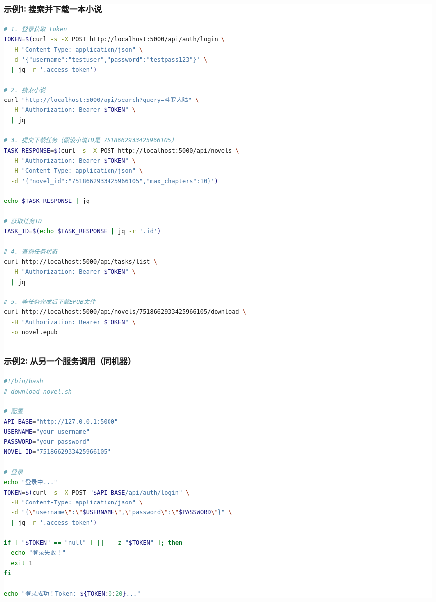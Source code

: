 ### 示例1: 搜索并下载一本小说

```bash
# 1. 登录获取 token
TOKEN=$(curl -s -X POST http://localhost:5000/api/auth/login \
  -H "Content-Type: application/json" \
  -d '{"username":"testuser","password":"testpass123"}' \
  | jq -r '.access_token')

# 2. 搜索小说
curl "http://localhost:5000/api/search?query=斗罗大陆" \
  -H "Authorization: Bearer $TOKEN" \
  | jq

# 3. 提交下载任务（假设小说ID是 7518662933425966105）
TASK_RESPONSE=$(curl -s -X POST http://localhost:5000/api/novels \
  -H "Authorization: Bearer $TOKEN" \
  -H "Content-Type: application/json" \
  -d '{"novel_id":"7518662933425966105","max_chapters":10}')

echo $TASK_RESPONSE | jq

# 获取任务ID
TASK_ID=$(echo $TASK_RESPONSE | jq -r '.id')

# 4. 查询任务状态
curl http://localhost:5000/api/tasks/list \
  -H "Authorization: Bearer $TOKEN" \
  | jq

# 5. 等任务完成后下载EPUB文件
curl http://localhost:5000/api/novels/7518662933425966105/download \
  -H "Authorization: Bearer $TOKEN" \
  -o novel.epub
```

---

### 示例2: 从另一个服务调用（同机器）

```bash
#!/bin/bash
# download_novel.sh

# 配置
API_BASE="http://127.0.0.1:5000"
USERNAME="your_username"
PASSWORD="your_password"
NOVEL_ID="7518662933425966105"

# 登录
echo "登录中..."
TOKEN=$(curl -s -X POST "$API_BASE/api/auth/login" \
  -H "Content-Type: application/json" \
  -d "{\"username\":\"$USERNAME\",\"password\":\"$PASSWORD\"}" \
  | jq -r '.access_token')

if [ "$TOKEN" == "null" ] || [ -z "$TOKEN" ]; then
  echo "登录失败！"
  exit 1
fi

echo "登录成功！Token: ${TOKEN:0:20}..."

```